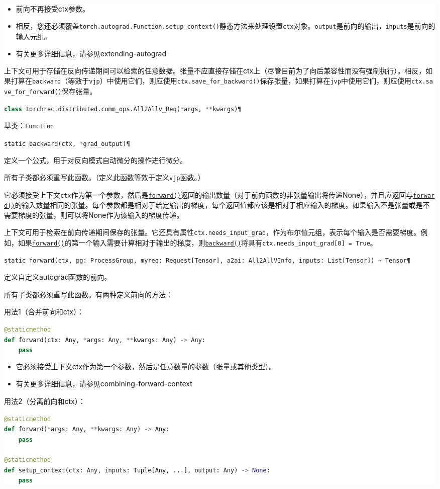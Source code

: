 +   前向不再接受ctx参数。

+   相反，您还必须覆盖`torch.autograd.Function.setup_context()`静态方法来处理设置`ctx`对象。`output`是前向的输出，`inputs`是前向的输入元组。

+   有关更多详细信息，请参见extending-autograd

上下文可用于存储在反向传递期间可以检索的任意数据。张量不应直接存储在ctx上（尽管目前为了向后兼容性而没有强制执行）。相反，如果打算在`backward`（等效于`vjp`）中使用它们，则应使用`ctx.save_for_backward()`保存张量，如果打算在`jvp`中使用它们，则应使用`ctx.save_for_forward()`保存张量。

```py
class torchrec.distributed.comm_ops.All2Allv_Req(*args, **kwargs)¶
```

基类：`Function`

```py
static backward(ctx, *grad_output)¶
```

定义一个公式，用于对反向模式自动微分的操作进行微分。

所有子类都必须重写此函数。（定义此函数等效于定义`vjp`函数。）

它必须接受上下文`ctx`作为第一个参数，然后是[`forward()`](#torchrec.distributed.comm_ops.All2Allv_Req.forward "torchrec.distributed.comm_ops.All2Allv_Req.forward")返回的输出数量（对于前向函数的非张量输出将传递None），并且应返回与[`forward()`](#torchrec.distributed.comm_ops.All2Allv_Req.forward "torchrec.distributed.comm_ops.All2Allv_Req.forward")的输入数量相同的张量。每个参数都是相对于给定输出的梯度，每个返回值都应该是相对于相应输入的梯度。如果输入不是张量或是不需要梯度的张量，则可以将None作为该输入的梯度传递。

上下文可用于检索在前向传递期间保存的张量。它还具有属性`ctx.needs_input_grad`，作为布尔值元组，表示每个输入是否需要梯度。例如，如果[`forward()`](#torchrec.distributed.comm_ops.All2Allv_Req.forward "torchrec.distributed.comm_ops.All2Allv_Req.forward")的第一个输入需要计算相对于输出的梯度，则[`backward()`](#torchrec.distributed.comm_ops.All2Allv_Req.backward "torchrec.distributed.comm_ops.All2Allv_Req.backward")将具有`ctx.needs_input_grad[0] = True`。

```py
static forward(ctx, pg: ProcessGroup, myreq: Request[Tensor], a2ai: All2AllVInfo, inputs: List[Tensor]) → Tensor¶
```

定义自定义autograd函数的前向。

所有子类都必须重写此函数。有两种定义前向的方法：

用法1（合并前向和ctx）：

```py
@staticmethod
def forward(ctx: Any, *args: Any, **kwargs: Any) -> Any:
    pass 
```

+   它必须接受上下文ctx作为第一个参数，然后是任意数量的参数（张量或其他类型）。

+   有关更多详细信息，请参见combining-forward-context

用法2（分离前向和ctx）：

```py
@staticmethod
def forward(*args: Any, **kwargs: Any) -> Any:
    pass

@staticmethod
def setup_context(ctx: Any, inputs: Tuple[Any, ...], output: Any) -> None:
    pass 
```
